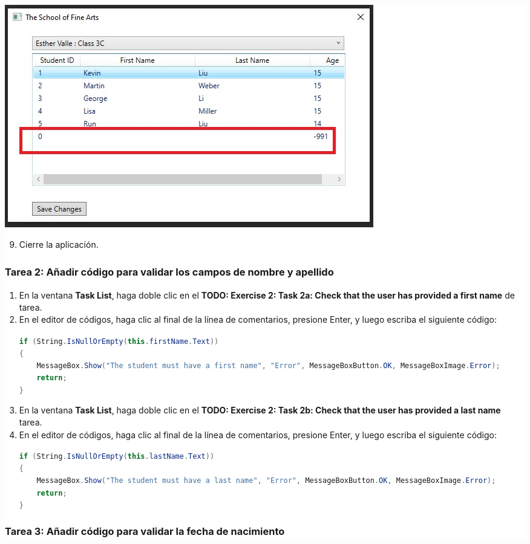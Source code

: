   ![alt text](./Images/Fig-9-EdadNegativa.jpg  "Agregando un estudiante vacio!!")

9. Cierre la aplicación.

### Tarea 2: Añadir código para validar los campos de nombre y apellido

1. En la ventana **Task List**, haga doble clic en el **TODO: Exercise 2: Task 2a: Check that the user has provided a first name** de tarea.
2. En el editor de códigos, haga clic al final de la línea de comentarios, presione Enter, y luego escriba el siguiente código:
    ```cs
    if (String.IsNullOrEmpty(this.firstName.Text))
    {
        MessageBox.Show("The student must have a first name", "Error", MessageBoxButton.OK, MessageBoxImage.Error);
        return;
    }
    ```
3. En la ventana **Task List**, haga doble clic en el **TODO: Exercise 2: Task 2b: Check that the user has provided a last name** tarea.
4. En el editor de códigos, haga clic al final de la línea de comentarios, presione Enter, y luego escriba el siguiente código:
    ```cs
    if (String.IsNullOrEmpty(this.lastName.Text))
    {
        MessageBox.Show("The student must have a last name", "Error", MessageBoxButton.OK, MessageBoxImage.Error);
        return;
    }
    ```

### Tarea 3: Añadir código para validar la fecha de nacimiento
